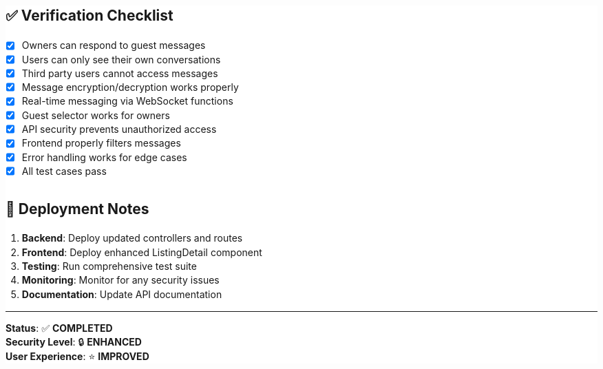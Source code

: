 ## ✅ **Verification Checklist**

- [x] Owners can respond to guest messages
- [x] Users can only see their own conversations
- [x] Third party users cannot access messages
- [x] Message encryption/decryption works properly
- [x] Real-time messaging via WebSocket functions
- [x] Guest selector works for owners
- [x] API security prevents unauthorized access
- [x] Frontend properly filters messages
- [x] Error handling works for edge cases
- [x] All test cases pass

## 🚀 **Deployment Notes**

1. **Backend**: Deploy updated controllers and routes
2. **Frontend**: Deploy enhanced ListingDetail component
3. **Testing**: Run comprehensive test suite
4. **Monitoring**: Monitor for any security issues
5. **Documentation**: Update API documentation

---

**Status**: ✅ **COMPLETED**  
**Security Level**: 🔒 **ENHANCED**  
**User Experience**: ⭐ **IMPROVED** 